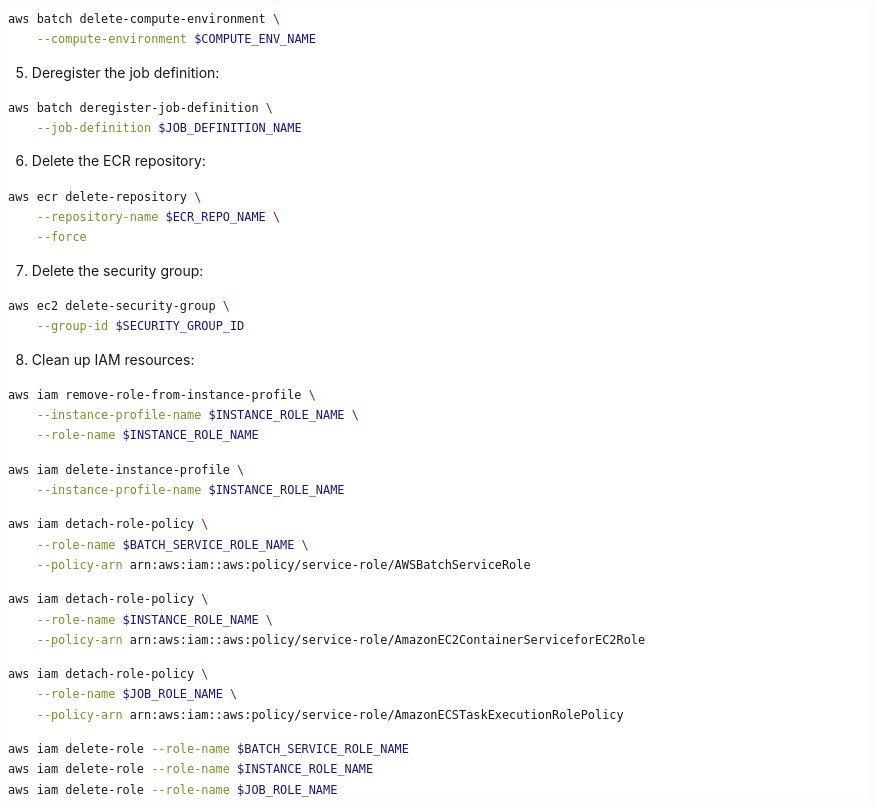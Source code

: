 ```bash
aws batch delete-compute-environment \
	--compute-environment $COMPUTE_ENV_NAME
```

5. Deregister the job definition:

```bash
aws batch deregister-job-definition \
	--job-definition $JOB_DEFINITION_NAME
```

6. Delete the ECR repository:

```bash
aws ecr delete-repository \
	--repository-name $ECR_REPO_NAME \
	--force
```

7. Delete the security group:

```bash
aws ec2 delete-security-group \
	--group-id $SECURITY_GROUP_ID
```

8. Clean up IAM resources:

```bash
aws iam remove-role-from-instance-profile \
	--instance-profile-name $INSTANCE_ROLE_NAME \
	--role-name $INSTANCE_ROLE_NAME
```

```bash
aws iam delete-instance-profile \
	--instance-profile-name $INSTANCE_ROLE_NAME
```

```bash
aws iam detach-role-policy \
	--role-name $BATCH_SERVICE_ROLE_NAME \
	--policy-arn arn:aws:iam::aws:policy/service-role/AWSBatchServiceRole
```

```bash
aws iam detach-role-policy \
	--role-name $INSTANCE_ROLE_NAME \
	--policy-arn arn:aws:iam::aws:policy/service-role/AmazonEC2ContainerServiceforEC2Role
```

```bash
aws iam detach-role-policy \
	--role-name $JOB_ROLE_NAME \
	--policy-arn arn:aws:iam::aws:policy/service-role/AmazonECSTaskExecutionRolePolicy
```

```bash
aws iam delete-role --role-name $BATCH_SERVICE_ROLE_NAME
aws iam delete-role --role-name $INSTANCE_ROLE_NAME
aws iam delete-role --role-name $JOB_ROLE_NAME
```
